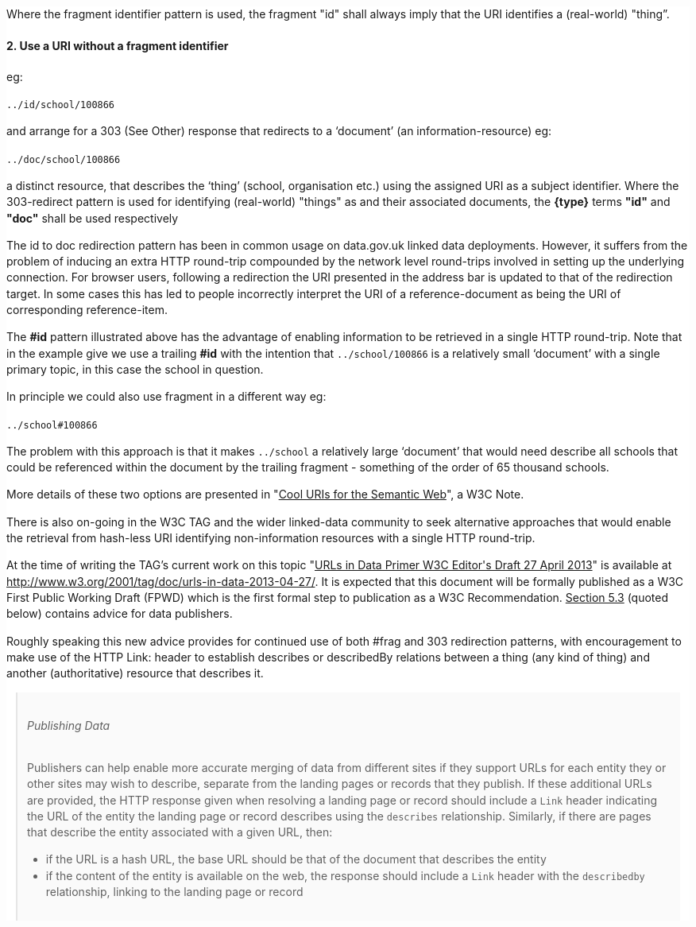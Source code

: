 Where the fragment identifier pattern is used, the fragment "id" shall always imply that the URI identifies a (real-world) "thing”.

#### 2. Use a URI without a fragment identifier
eg:

    ../id/school/100866

and arrange for a 303 (See Other) response that redirects to a ‘document’ (an information-resource) eg:

    ../doc/school/100866

a distinct resource, that describes the ‘thing’ (school, organisation etc.) using the assigned URI as a subject identifier. Where the 303-redirect pattern is used for identifying (real-world) "things" as and their associated documents, the **{type}** terms **"id"** and **"doc"** shall be used respectively

The id to doc redirection pattern has been in common usage on data.gov.uk linked data deployments. However, it suffers from the problem of inducing an extra HTTP round-trip compounded by the network level round-trips involved in setting up the underlying connection. For browser users, following a redirection the URI presented in the address bar is updated to that of the redirection target. In some cases this has led to people incorrectly interpret the URI of a reference-document as being the URI of corresponding reference-item.

The **#id** pattern illustrated above has the advantage of enabling information to be retrieved in a single HTTP round-trip. Note that in the example give we use a trailing **#id** with the intention that <code>../school/100866</code> is a relatively small ‘document’ with a single primary topic, in this case the school in question.

In principle we could also use fragment in a different way eg:

    ../school#100866

The problem with this approach is that it makes <code>../school</code> a relatively large ‘document’ that would need describe all schools that could be referenced within the document by the trailing fragment - something of the order of 65 thousand schools.

More details of these two options are presented in "[Cool URIs for the Semantic Web](http://www.w3.org/TR/cooluris/)", a W3C Note. 

There is also on-going in the W3C TAG and the wider linked-data community to seek alternative approaches that would enable the retrieval from hash-less URI identifying non-information resources with a single HTTP round-trip.

At the time of writing the TAG’s current work on this topic "[URLs in Data Primer W3C Editor's Draft 27 April 2013](http://www.w3.org/2001/tag/doc/urls-in-data-2013-04-27/)" is available at http://www.w3.org/2001/tag/doc/urls-in-data-2013-04-27/. It is expected that this document will be formally published as a W3C First Public Working Draft (FPWD) which is the first formal step to publication as a W3C Recommendation. [Section 5.3](http://www.w3.org/2001/tag/doc/urls-in-data-2013-04-27/#publishing-data) (quoted below) contains advice for data publishers. 

Roughly speaking this new advice provides for continued use of both #frag and 303 redirection patterns, with encouragement to make use of the HTTP Link: header to establish describes or describedBy relations between a thing (any kind of thing) and another (authoritative) resource that describes it.

<blockquote style="background:#fafafa; padding:12px; margin:0 12px;">
    <h6 style="padding-top:0">Publishing Data</h6>
    <p>Publishers can help enable more accurate merging of data from different sites if they support URLs for each entity they or other sites may wish to describe, separate from the landing pages or records that they publish. If these additional URLs are provided, the HTTP response given when resolving a landing page or record should include a <code>Link</code> header indicating the URL of the entity the landing page or record describes using the <code>describes</code> relationship. Similarly, if there are pages that describe the entity associated with a given URL, then:</p>
    <ul>
        <li>if the URL is a hash URL, the base URL should be that of the document that describes the entity</li>
        <li>if the content of the entity is available on the web, the response should include a <code>Link</code> header with the <code>describedby</code> relationship, linking to the landing page or record</li>
